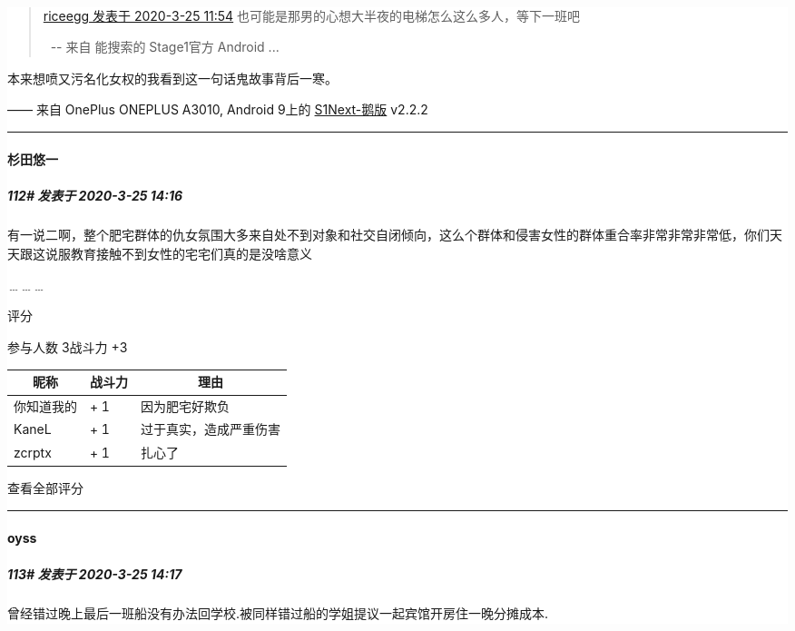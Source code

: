 

<blockquote><a href="httphttps://bbs.saraba1st.com/2b/forum.php?mod=redirect&amp;goto=findpost&amp;pid=46865828&amp;ptid=1920744" target="_blank">riceegg 发表于 2020-3-25 11:54</a>
也可能是那男的心想大半夜的电梯怎么这么多人，等下一班吧

  -- 来自 能搜索的 Stage1官方 Android ...</blockquote>
本来想喷又污名化女权的我看到这一句话鬼故事背后一寒。

—— 来自 OnePlus ONEPLUS A3010, Android 9上的 [S1Next-鹅版](https://github.com/ykrank/S1-Next/releases) v2.2.2







*****

####  杉田悠一  
##### 112#       发表于 2020-3-25 14:16




有一说二啊，整个肥宅群体的仇女氛围大多来自处不到对象和社交自闭倾向，这么个群体和侵害女性的群体重合率非常非常非常低，你们天天跟这说服教育接触不到女性的宅宅们真的是没啥意义



﹍﹍﹍

评分





 参与人数 3战斗力 +3

|昵称|战斗力|理由|
|----|---|---|
| 你知道我的| + 1|因为肥宅好欺负|
| KaneL| + 1|过于真实，造成严重伤害|
| zcrptx| + 1|扎心了|



查看全部评分






*****

####  oyss  
##### 113#       发表于 2020-3-25 14:17




曾经错过晚上最后一班船没有办法回学校.被同样错过船的学姐提议一起宾馆开房住一晚分摊成本.

